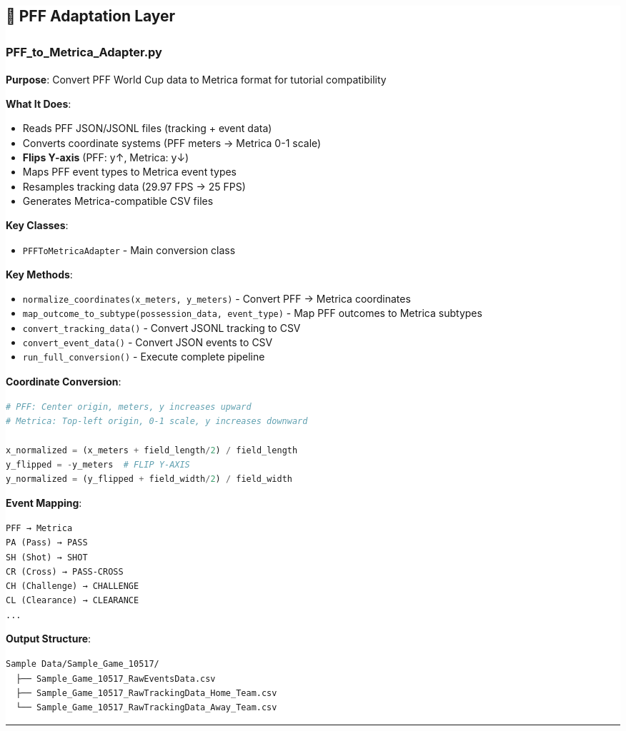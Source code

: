 
## 🔄 PFF Adaptation Layer

### **PFF_to_Metrica_Adapter.py**
**Purpose**: Convert PFF World Cup data to Metrica format for tutorial compatibility

**What It Does**:
- Reads PFF JSON/JSONL files (tracking + event data)
- Converts coordinate systems (PFF meters → Metrica 0-1 scale)
- **Flips Y-axis** (PFF: y↑, Metrica: y↓)
- Maps PFF event types to Metrica event types
- Resamples tracking data (29.97 FPS → 25 FPS)
- Generates Metrica-compatible CSV files

**Key Classes**:
- `PFFToMetricaAdapter` - Main conversion class

**Key Methods**:
- `normalize_coordinates(x_meters, y_meters)` - Convert PFF → Metrica coordinates
- `map_outcome_to_subtype(possession_data, event_type)` - Map PFF outcomes to Metrica subtypes
- `convert_tracking_data()` - Convert JSONL tracking to CSV
- `convert_event_data()` - Convert JSON events to CSV
- `run_full_conversion()` - Execute complete pipeline

**Coordinate Conversion**:
```python
# PFF: Center origin, meters, y increases upward
# Metrica: Top-left origin, 0-1 scale, y increases downward

x_normalized = (x_meters + field_length/2) / field_length
y_flipped = -y_meters  # FLIP Y-AXIS
y_normalized = (y_flipped + field_width/2) / field_width
```

**Event Mapping**:
```
PFF → Metrica
PA (Pass) → PASS
SH (Shot) → SHOT
CR (Cross) → PASS-CROSS
CH (Challenge) → CHALLENGE
CL (Clearance) → CLEARANCE
...
```

**Output Structure**:
```
Sample Data/Sample_Game_10517/
  ├── Sample_Game_10517_RawEventsData.csv
  ├── Sample_Game_10517_RawTrackingData_Home_Team.csv
  └── Sample_Game_10517_RawTrackingData_Away_Team.csv
```

---
